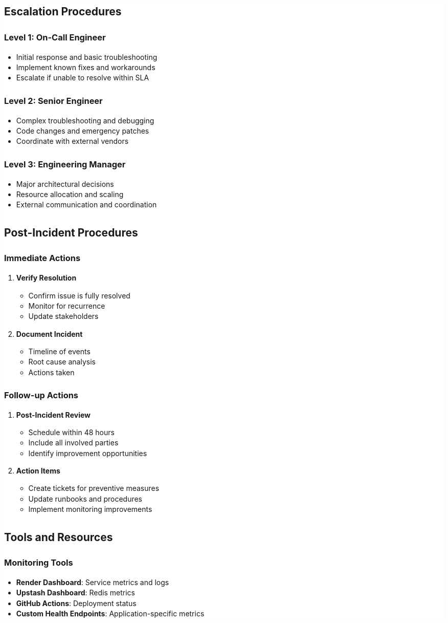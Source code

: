 ## Escalation Procedures

### Level 1: On-Call Engineer
- Initial response and basic troubleshooting
- Implement known fixes and workarounds
- Escalate if unable to resolve within SLA

### Level 2: Senior Engineer
- Complex troubleshooting and debugging
- Code changes and emergency patches
- Coordinate with external vendors

### Level 3: Engineering Manager
- Major architectural decisions
- Resource allocation and scaling
- External communication and coordination

## Post-Incident Procedures

### Immediate Actions
1. **Verify Resolution**
   - Confirm issue is fully resolved
   - Monitor for recurrence
   - Update stakeholders

2. **Document Incident**
   - Timeline of events
   - Root cause analysis
   - Actions taken

### Follow-up Actions
1. **Post-Incident Review**
   - Schedule within 48 hours
   - Include all involved parties
   - Identify improvement opportunities

2. **Action Items**
   - Create tickets for preventive measures
   - Update runbooks and procedures
   - Implement monitoring improvements

## Tools and Resources

### Monitoring Tools
- **Render Dashboard**: Service metrics and logs
- **Upstash Dashboard**: Redis metrics
- **GitHub Actions**: Deployment status
- **Custom Health Endpoints**: Application-specific metrics
